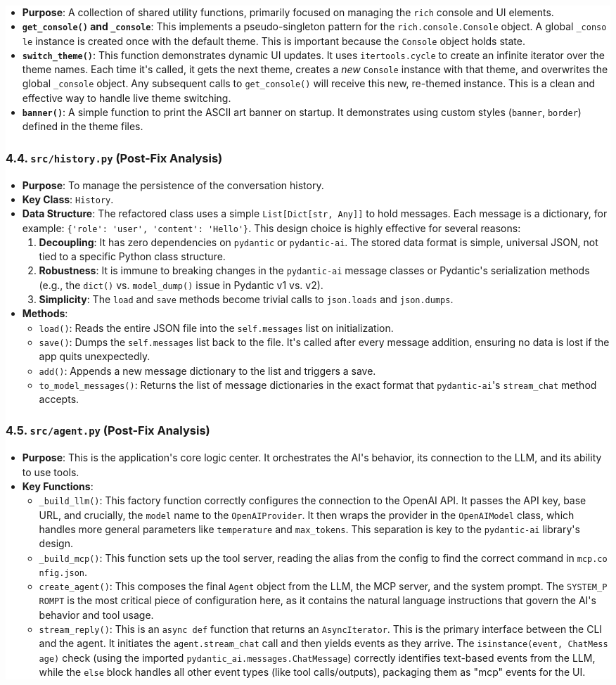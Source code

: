 *   **Purpose**: A collection of shared utility functions, primarily focused on managing the `rich` console and UI elements.
*   **`get_console()` and `_console`**: This implements a pseudo-singleton pattern for the `rich.console.Console` object. A global `_console` instance is created once with the default theme. This is important because the `Console` object holds state.
*   **`switch_theme()`**: This function demonstrates dynamic UI updates. It uses `itertools.cycle` to create an infinite iterator over the theme names. Each time it's called, it gets the next theme, creates a *new* `Console` instance with that theme, and overwrites the global `_console` object. Any subsequent calls to `get_console()` will receive this new, re-themed instance. This is a clean and effective way to handle live theme switching.
*   **`banner()`**: A simple function to print the ASCII art banner on startup. It demonstrates using custom styles (`banner`, `border`) defined in the theme files.

### 4.4. `src/history.py` (Post-Fix Analysis)

*   **Purpose**: To manage the persistence of the conversation history.
*   **Key Class**: `History`.
*   **Data Structure**: The refactored class uses a simple `List[Dict[str, Any]]` to hold messages. Each message is a dictionary, for example: `{'role': 'user', 'content': 'Hello'}`. This design choice is highly effective for several reasons:
    1.  **Decoupling**: It has zero dependencies on `pydantic` or `pydantic-ai`. The stored data format is simple, universal JSON, not tied to a specific Python class structure.
    2.  **Robustness**: It is immune to breaking changes in the `pydantic-ai` message classes or Pydantic's serialization methods (e.g., the `dict()` vs. `model_dump()` issue in Pydantic v1 vs. v2).
    3.  **Simplicity**: The `load` and `save` methods become trivial calls to `json.loads` and `json.dumps`.
*   **Methods**:
    *   `load()`: Reads the entire JSON file into the `self.messages` list on initialization.
    *   `save()`: Dumps the `self.messages` list back to the file. It's called after every message addition, ensuring no data is lost if the app quits unexpectedly.
    *   `add()`: Appends a new message dictionary to the list and triggers a save.
    *   `to_model_messages()`: Returns the list of message dictionaries in the exact format that `pydantic-ai`'s `stream_chat` method accepts.

### 4.5. `src/agent.py` (Post-Fix Analysis)

*   **Purpose**: This is the application's core logic center. It orchestrates the AI's behavior, its connection to the LLM, and its ability to use tools.
*   **Key Functions**:
    *   `_build_llm()`: This factory function correctly configures the connection to the OpenAI API. It passes the API key, base URL, and crucially, the `model` name to the `OpenAIProvider`. It then wraps the provider in the `OpenAIModel` class, which handles more general parameters like `temperature` and `max_tokens`. This separation is key to the `pydantic-ai` library's design.
    *   `_build_mcp()`: This function sets up the tool server, reading the alias from the config to find the correct command in `mcp.config.json`.
    *   `create_agent()`: This composes the final `Agent` object from the LLM, the MCP server, and the system prompt. The `SYSTEM_PROMPT` is the most critical piece of configuration here, as it contains the natural language instructions that govern the AI's behavior and tool usage.
    *   `stream_reply()`: This is an `async def` function that returns an `AsyncIterator`. This is the primary interface between the CLI and the agent. It initiates the `agent.stream_chat` call and then yields events as they arrive. The `isinstance(event, ChatMessage)` check (using the imported `pydantic_ai.messages.ChatMessage`) correctly identifies text-based events from the LLM, while the `else` block handles all other event types (like tool calls/outputs), packaging them as "mcp" events for the UI.
